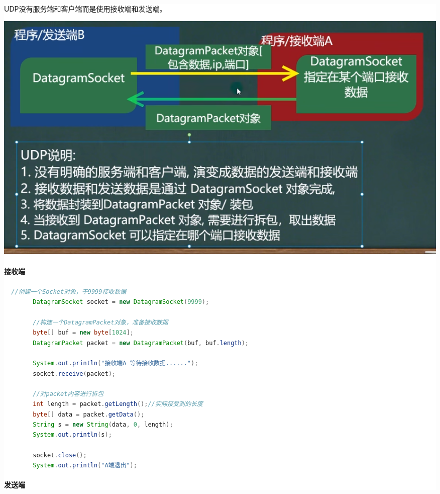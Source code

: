UDP没有服务端和客户端而是使用接收端和发送端。

![image-20240406195827646](./笔记用图/image-20240406195827646.png)

#### 接收端

```java
  //创建一个Socket对象，于9999接收数据
        DatagramSocket socket = new DatagramSocket(9999);

        //构建一个DatagramPacket对象，准备接收数据
        byte[] buf = new byte[1024];
        DatagramPacket packet = new DatagramPacket(buf, buf.length);

        System.out.println("接收端A 等待接收数据......");
        socket.receive(packet);

        //对packet内容进行拆包
        int length = packet.getLength();//实际接受到的长度
        byte[] data = packet.getData();
        String s = new String(data, 0, length);
        System.out.println(s);

        socket.close();
        System.out.println("A端退出");
```

#### 发送端
